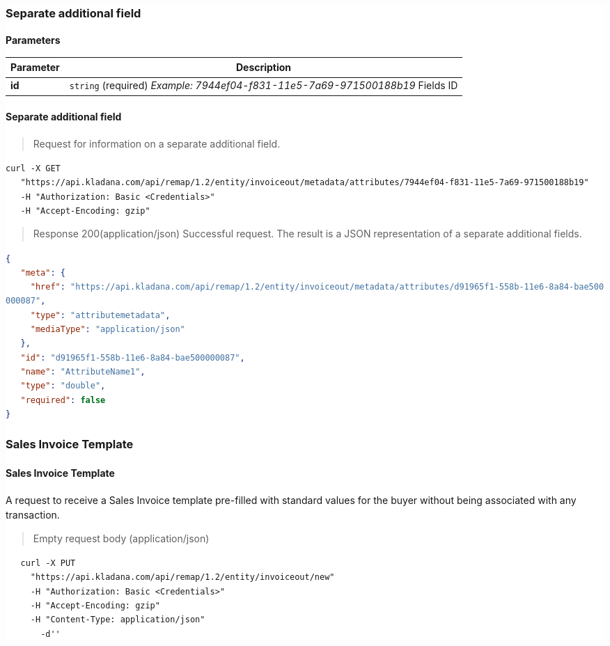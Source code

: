 
### Separate additional field

**Parameters**

| Parameter | Description |
| ---------- | --------- |
| **id** | `string` (required) *Example: 7944ef04-f831-11e5-7a69-971500188b19* Fields ID |
 
#### Separate additional field
 
> Request for information on a separate additional field.

```shell
curl -X GET
   "https://api.kladana.com/api/remap/1.2/entity/invoiceout/metadata/attributes/7944ef04-f831-11e5-7a69-971500188b19"
   -H "Authorization: Basic <Credentials>"
   -H "Accept-Encoding: gzip"
```

> Response 200(application/json)
Successful request. The result is a JSON representation of a separate additional fields.

```json
{
   "meta": {
     "href": "https://api.kladana.com/api/remap/1.2/entity/invoiceout/metadata/attributes/d91965f1-558b-11e6-8a84-bae500000087",
     "type": "attributemetadata",
     "mediaType": "application/json"
   },
   "id": "d91965f1-558b-11e6-8a84-bae500000087",
   "name": "AttributeName1",
   "type": "double",
   "required": false
}
```

### Sales Invoice Template
#### Sales Invoice Template

A request to receive a Sales Invoice template pre-filled with standard values for the buyer without being associated with any transaction.

> Empty request body (application/json)

```shell
   curl -X PUT
     "https://api.kladana.com/api/remap/1.2/entity/invoiceout/new"
     -H "Authorization: Basic <Credentials>"
     -H "Accept-Encoding: gzip"
     -H "Content-Type: application/json"
       -d''
```
